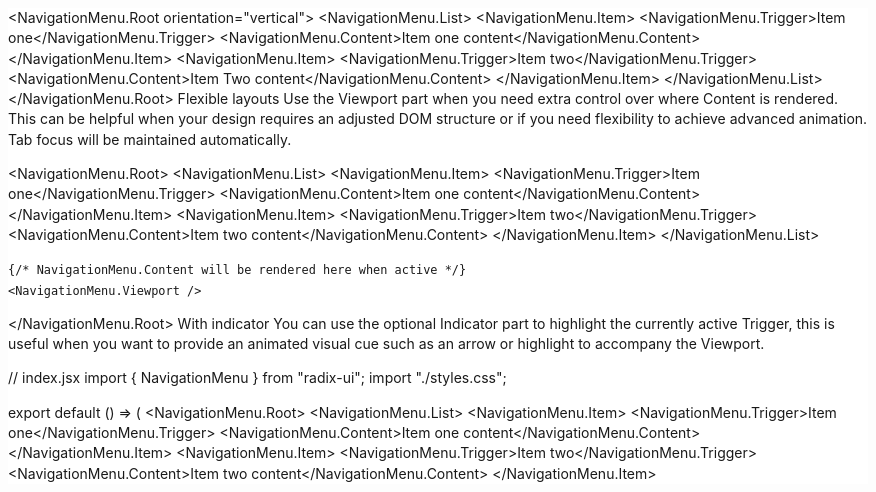 <NavigationMenu.Root orientation="vertical">
<NavigationMenu.List>
<NavigationMenu.Item>
<NavigationMenu.Trigger>Item one</NavigationMenu.Trigger>
<NavigationMenu.Content>Item one content</NavigationMenu.Content>
</NavigationMenu.Item>
<NavigationMenu.Item>
<NavigationMenu.Trigger>Item two</NavigationMenu.Trigger>
<NavigationMenu.Content>Item Two content</NavigationMenu.Content>
</NavigationMenu.Item>
</NavigationMenu.List>
</NavigationMenu.Root>
Flexible layouts
Use the Viewport part when you need extra control over where Content is rendered. This can be helpful when your design requires an adjusted DOM structure or if you need flexibility to achieve advanced animation. Tab focus will be maintained automatically.

<NavigationMenu.Root>
<NavigationMenu.List>
<NavigationMenu.Item>
<NavigationMenu.Trigger>Item one</NavigationMenu.Trigger>
<NavigationMenu.Content>Item one content</NavigationMenu.Content>
</NavigationMenu.Item>
<NavigationMenu.Item>
<NavigationMenu.Trigger>Item two</NavigationMenu.Trigger>
<NavigationMenu.Content>Item two content</NavigationMenu.Content>
</NavigationMenu.Item>
</NavigationMenu.List>

    {/* NavigationMenu.Content will be rendered here when active */}
    <NavigationMenu.Viewport />

</NavigationMenu.Root>
With indicator
You can use the optional Indicator part to highlight the currently active Trigger, this is useful when you want to provide an animated visual cue such as an arrow or highlight to accompany the Viewport.

// index.jsx
import { NavigationMenu } from "radix-ui";
import "./styles.css";

export default () => (
<NavigationMenu.Root>
<NavigationMenu.List>
<NavigationMenu.Item>
<NavigationMenu.Trigger>Item one</NavigationMenu.Trigger>
<NavigationMenu.Content>Item one content</NavigationMenu.Content>
</NavigationMenu.Item>
<NavigationMenu.Item>
<NavigationMenu.Trigger>Item two</NavigationMenu.Trigger>
<NavigationMenu.Content>Item two content</NavigationMenu.Content>
</NavigationMenu.Item>
